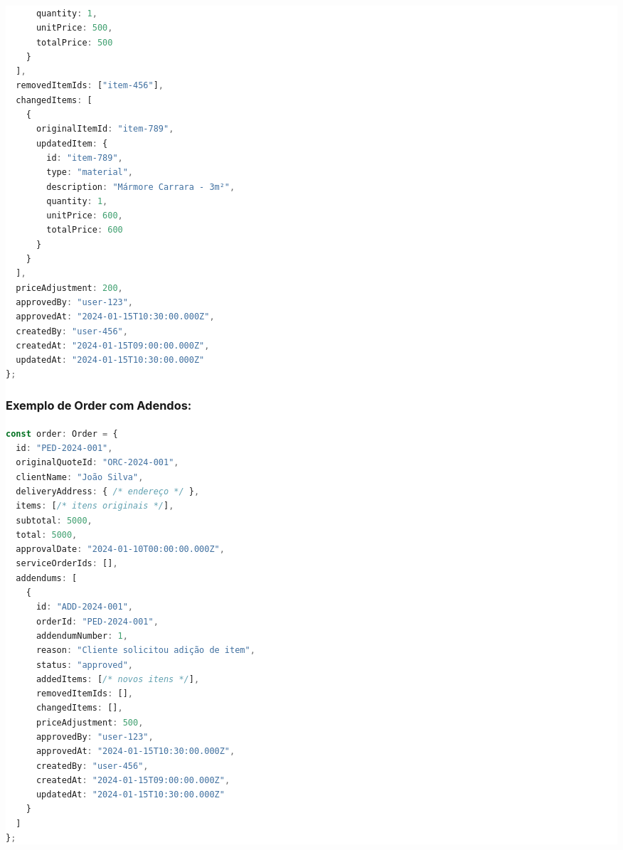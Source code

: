 ```typescript
      quantity: 1,
      unitPrice: 500,
      totalPrice: 500
    }
  ],
  removedItemIds: ["item-456"],
  changedItems: [
    {
      originalItemId: "item-789",
      updatedItem: {
        id: "item-789",
        type: "material",
        description: "Mármore Carrara - 3m²",
        quantity: 1,
        unitPrice: 600,
        totalPrice: 600
      }
    }
  ],
  priceAdjustment: 200,
  approvedBy: "user-123",
  approvedAt: "2024-01-15T10:30:00.000Z",
  createdBy: "user-456",
  createdAt: "2024-01-15T09:00:00.000Z",
  updatedAt: "2024-01-15T10:30:00.000Z"
};
```

### **Exemplo de Order com Adendos:**
```typescript
const order: Order = {
  id: "PED-2024-001",
  originalQuoteId: "ORC-2024-001",
  clientName: "João Silva",
  deliveryAddress: { /* endereço */ },
  items: [/* itens originais */],
  subtotal: 5000,
  total: 5000,
  approvalDate: "2024-01-10T00:00:00.000Z",
  serviceOrderIds: [],
  addendums: [
    {
      id: "ADD-2024-001",
      orderId: "PED-2024-001",
      addendumNumber: 1,
      reason: "Cliente solicitou adição de item",
      status: "approved",
      addedItems: [/* novos itens */],
      removedItemIds: [],
      changedItems: [],
      priceAdjustment: 500,
      approvedBy: "user-123",
      approvedAt: "2024-01-15T10:30:00.000Z",
      createdBy: "user-456",
      createdAt: "2024-01-15T09:00:00.000Z",
      updatedAt: "2024-01-15T10:30:00.000Z"
    }
  ]
};
```
